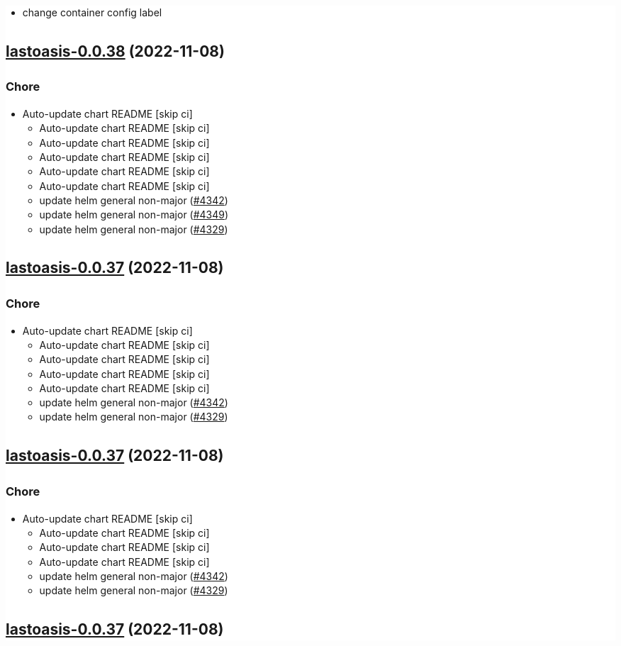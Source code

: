 - change container config label




## [lastoasis-0.0.38](https://github.com/truecharts/charts/compare/lastoasis-0.0.35...lastoasis-0.0.38) (2022-11-08)

### Chore

- Auto-update chart README [skip ci]
  - Auto-update chart README [skip ci]
  - Auto-update chart README [skip ci]
  - Auto-update chart README [skip ci]
  - Auto-update chart README [skip ci]
  - Auto-update chart README [skip ci]
  - update helm general non-major ([#4342](https://github.com/truecharts/charts/issues/4342))
  - update helm general non-major ([#4349](https://github.com/truecharts/charts/issues/4349))
  - update helm general non-major ([#4329](https://github.com/truecharts/charts/issues/4329))




## [lastoasis-0.0.37](https://github.com/truecharts/charts/compare/lastoasis-0.0.35...lastoasis-0.0.37) (2022-11-08)

### Chore

- Auto-update chart README [skip ci]
  - Auto-update chart README [skip ci]
  - Auto-update chart README [skip ci]
  - Auto-update chart README [skip ci]
  - Auto-update chart README [skip ci]
  - update helm general non-major ([#4342](https://github.com/truecharts/charts/issues/4342))
  - update helm general non-major ([#4329](https://github.com/truecharts/charts/issues/4329))




## [lastoasis-0.0.37](https://github.com/truecharts/charts/compare/lastoasis-0.0.35...lastoasis-0.0.37) (2022-11-08)

### Chore

- Auto-update chart README [skip ci]
  - Auto-update chart README [skip ci]
  - Auto-update chart README [skip ci]
  - Auto-update chart README [skip ci]
  - update helm general non-major ([#4342](https://github.com/truecharts/charts/issues/4342))
  - update helm general non-major ([#4329](https://github.com/truecharts/charts/issues/4329))




## [lastoasis-0.0.37](https://github.com/truecharts/charts/compare/lastoasis-0.0.35...lastoasis-0.0.37) (2022-11-08)
